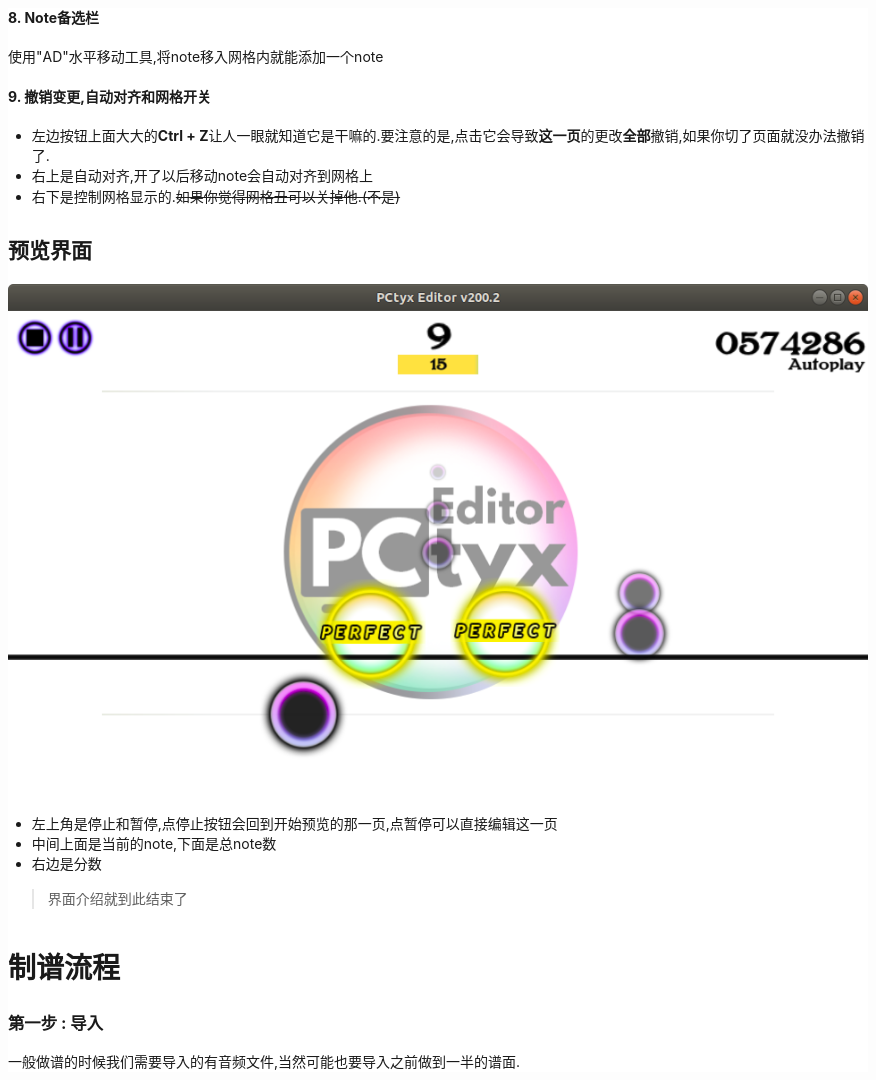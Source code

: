 #### 8. Note备选栏

使用"AD"水平移动工具,将note移入网格内就能添加一个note

#### 9.  撤销变更,自动对齐和网格开关

- 左边按钮上面大大的**Ctrl + Z**让人一眼就知道它是干嘛的.要注意的是,点击它会导致**这一页**的更改**全部**撤销,如果你切了页面就没办法撤销了.
- 右上是自动对齐,开了以后移动note会自动对齐到网格上
- 右下是控制网格显示的.~~如果你觉得网格丑可以关掉他.(不是)~~

## 预览界面

![preview](/posts-source/newPCtyx/preview.png)

- 左上角是停止和暂停,点停止按钮会回到开始预览的那一页,点暂停可以直接编辑这一页
- 中间上面是当前的note,下面是总note数
- 右边是分数

> 界面介绍就到此结束了

# 制谱流程

### 第一步 : 导入

一般做谱的时候我们需要导入的有音频文件,当然可能也要导入之前做到一半的谱面.
